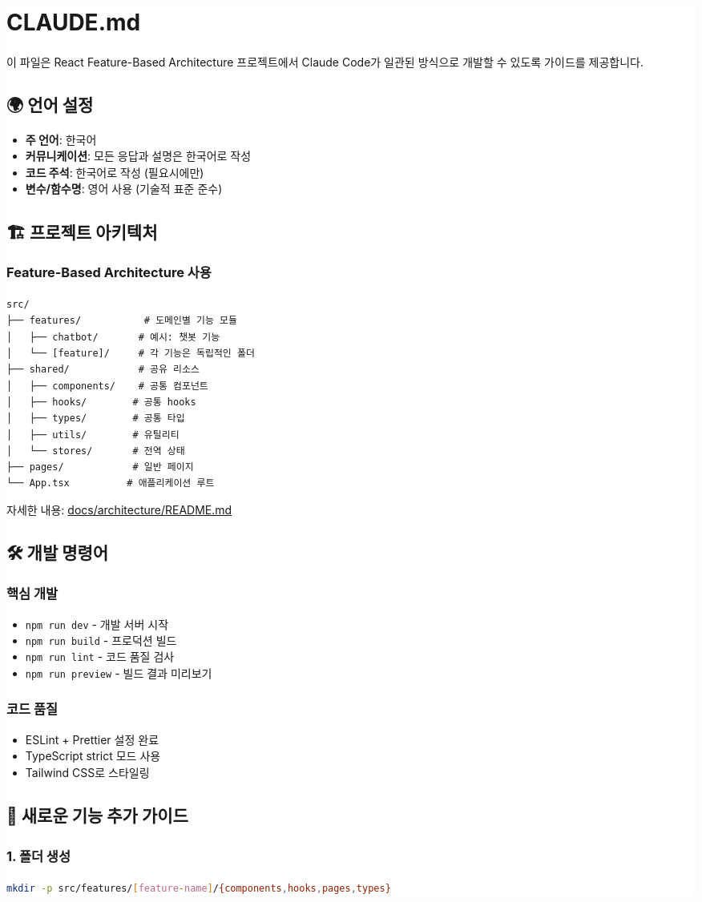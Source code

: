 # CLAUDE.md

이 파일은 React Feature-Based Architecture 프로젝트에서 Claude Code가 일관된 방식으로 개발할 수 있도록 가이드를 제공합니다.

## 🌍 언어 설정

- **주 언어**: 한국어
- **커뮤니케이션**: 모든 응답과 설명은 한국어로 작성
- **코드 주석**: 한국어로 작성 (필요시에만)
- **변수/함수명**: 영어 사용 (기술적 표준 준수)

## 🏗️ 프로젝트 아키텍처

### Feature-Based Architecture 사용

```
src/
├── features/           # 도메인별 기능 모듈
│   ├── chatbot/       # 예시: 챗봇 기능
│   └── [feature]/     # 각 기능은 독립적인 폴더
├── shared/            # 공유 리소스
│   ├── components/    # 공통 컴포넌트
│   ├── hooks/        # 공통 hooks
│   ├── types/        # 공통 타입
│   ├── utils/        # 유틸리티
│   └── stores/       # 전역 상태
├── pages/            # 일반 페이지
└── App.tsx          # 애플리케이션 루트
```

자세한 내용: [docs/architecture/README.md](./docs/architecture/README.md)

## 🛠️ 개발 명령어

### 핵심 개발
- `npm run dev` - 개발 서버 시작
- `npm run build` - 프로덕션 빌드
- `npm run lint` - 코드 품질 검사
- `npm run preview` - 빌드 결과 미리보기

### 코드 품질
- ESLint + Prettier 설정 완료
- TypeScript strict 모드 사용
- Tailwind CSS로 스타일링

## 📁 새로운 기능 추가 가이드

### 1. 폴더 생성
```bash
mkdir -p src/features/[feature-name]/{components,hooks,pages,types}
```
